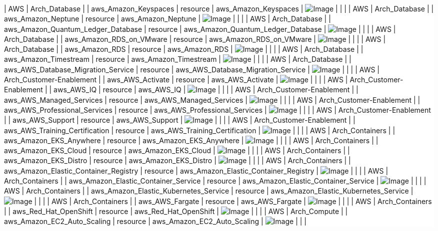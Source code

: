 | AWS | Arch_Database |  | aws_Amazon_Keyspaces | resource | aws_Amazon_Keyspaces | ![Image](assets/icons/AWS-Asset-Package/Asset-Package_09172021/Architecture-Service-Icons_09172021/Arch_Database/32/Arch_Amazon-Keyspaces_32.svg "icon") |  |  |
| AWS | Arch_Database |  | aws_Amazon_Neptune | resource | aws_Amazon_Neptune | ![Image](assets/icons/AWS-Asset-Package/Asset-Package_09172021/Architecture-Service-Icons_09172021/Arch_Database/32/Arch_Amazon-Neptune_32.svg "icon") |  |  |
| AWS | Arch_Database |  | aws_Amazon_Quantum_Ledger_Database | resource | aws_Amazon_Quantum_Ledger_Database | ![Image](assets/icons/AWS-Asset-Package/Asset-Package_09172021/Architecture-Service-Icons_09172021/Arch_Database/32/Arch_Amazon-Quantum-Ledger-Database_32.svg "icon") |  |  |
| AWS | Arch_Database |  | aws_Amazon_RDS_on_VMware | resource | aws_Amazon_RDS_on_VMware | ![Image](assets/icons/AWS-Asset-Package/Asset-Package_09172021/Architecture-Service-Icons_09172021/Arch_Database/32/Arch_Amazon-RDS-on-VMware_32.svg "icon") |  |  |
| AWS | Arch_Database |  | aws_Amazon_RDS | resource | aws_Amazon_RDS | ![Image](assets/icons/AWS-Asset-Package/Asset-Package_09172021/Architecture-Service-Icons_09172021/Arch_Database/32/Arch_Amazon-RDS_32.svg "icon") |  |  |
| AWS | Arch_Database |  | aws_Amazon_Timestream | resource | aws_Amazon_Timestream | ![Image](assets/icons/AWS-Asset-Package/Asset-Package_09172021/Architecture-Service-Icons_09172021/Arch_Database/32/Arch_Amazon-Timestream_32.svg "icon") |  |  |
| AWS | Arch_Database |  | aws_AWS_Database_Migration_Service | resource | aws_AWS_Database_Migration_Service | ![Image](assets/icons/AWS-Asset-Package/Asset-Package_09172021/Architecture-Service-Icons_09172021/Arch_Database/32/Arch_AWS-Database-Migration-Service_32.svg "icon") |  |  |
| AWS | Arch_Customer-Enablement |  | aws_AWS_Activate | resource | aws_AWS_Activate | ![Image](assets/icons/AWS-Asset-Package/Asset-Package_09172021/Architecture-Service-Icons_09172021/Arch_Customer-Enablement/32/Arch_AWS-Activate_32.svg "icon") |  |  |
| AWS | Arch_Customer-Enablement |  | aws_AWS_IQ | resource | aws_AWS_IQ | ![Image](assets/icons/AWS-Asset-Package/Asset-Package_09172021/Architecture-Service-Icons_09172021/Arch_Customer-Enablement/32/Arch_AWS-IQ_32.svg "icon") |  |  |
| AWS | Arch_Customer-Enablement |  | aws_AWS_Managed_Services | resource | aws_AWS_Managed_Services | ![Image](assets/icons/AWS-Asset-Package/Asset-Package_09172021/Architecture-Service-Icons_09172021/Arch_Customer-Enablement/32/Arch_AWS-Managed-Services_32.svg "icon") |  |  |
| AWS | Arch_Customer-Enablement |  | aws_AWS_Professional_Services | resource | aws_AWS_Professional_Services | ![Image](assets/icons/AWS-Asset-Package/Asset-Package_09172021/Architecture-Service-Icons_09172021/Arch_Customer-Enablement/32/Arch_AWS-Professional-Services_32.svg "icon") |  |  |
| AWS | Arch_Customer-Enablement |  | aws_AWS_Support | resource | aws_AWS_Support | ![Image](assets/icons/AWS-Asset-Package/Asset-Package_09172021/Architecture-Service-Icons_09172021/Arch_Customer-Enablement/32/Arch_AWS-Support_32.svg "icon") |  |  |
| AWS | Arch_Customer-Enablement |  | aws_AWS_Training_Certification | resource | aws_AWS_Training_Certification | ![Image](assets/icons/AWS-Asset-Package/Asset-Package_09172021/Architecture-Service-Icons_09172021/Arch_Customer-Enablement/32/Arch_AWS-Training-Certification_32.svg "icon") |  |  |
| AWS | Arch_Containers |  | aws_Amazon_EKS_Anywhere | resource | aws_Amazon_EKS_Anywhere | ![Image](assets/icons/AWS-Asset-Package/Asset-Package_09172021/Architecture-Service-Icons_09172021/Arch_Containers/32/Arch_Amazon-EKS-Anywhere_32.svg "icon") |  |  |
| AWS | Arch_Containers |  | aws_Amazon_EKS_Cloud | resource | aws_Amazon_EKS_Cloud | ![Image](assets/icons/AWS-Asset-Package/Asset-Package_09172021/Architecture-Service-Icons_09172021/Arch_Containers/32/Arch_Amazon-EKS-Cloud_32.svg "icon") |  |  |
| AWS | Arch_Containers |  | aws_Amazon_EKS_Distro | resource | aws_Amazon_EKS_Distro | ![Image](assets/icons/AWS-Asset-Package/Asset-Package_09172021/Architecture-Service-Icons_09172021/Arch_Containers/32/Arch_Amazon-EKS-Distro_32.svg "icon") |  |  |
| AWS | Arch_Containers |  | aws_Amazon_Elastic_Container_Registry | resource | aws_Amazon_Elastic_Container_Registry | ![Image](assets/icons/AWS-Asset-Package/Asset-Package_09172021/Architecture-Service-Icons_09172021/Arch_Containers/32/Arch_Amazon-Elastic-Container-Registry_32.svg "icon") |  |  |
| AWS | Arch_Containers |  | aws_Amazon_Elastic_Container_Service | resource | aws_Amazon_Elastic_Container_Service | ![Image](assets/icons/AWS-Asset-Package/Asset-Package_09172021/Architecture-Service-Icons_09172021/Arch_Containers/32/Arch_Amazon-Elastic-Container-Service_32.svg "icon") |  |  |
| AWS | Arch_Containers |  | aws_Amazon_Elastic_Kubernetes_Service | resource | aws_Amazon_Elastic_Kubernetes_Service | ![Image](assets/icons/AWS-Asset-Package/Asset-Package_09172021/Architecture-Service-Icons_09172021/Arch_Containers/32/Arch_Amazon-Elastic-Kubernetes-Service_32.svg "icon") |  |  |
| AWS | Arch_Containers |  | aws_AWS_Fargate | resource | aws_AWS_Fargate | ![Image](assets/icons/AWS-Asset-Package/Asset-Package_09172021/Architecture-Service-Icons_09172021/Arch_Containers/32/Arch_AWS-Fargate_32.svg "icon") |  |  |
| AWS | Arch_Containers |  | aws_Red_Hat_OpenShift | resource | aws_Red_Hat_OpenShift | ![Image](assets/icons/AWS-Asset-Package/Asset-Package_09172021/Architecture-Service-Icons_09172021/Arch_Containers/32/Arch_Red-Hat-OpenShift_32.svg "icon") |  |  |
| AWS | Arch_Compute |  | aws_Amazon_EC2_Auto_Scaling | resource | aws_Amazon_EC2_Auto_Scaling | ![Image](assets/icons/AWS-Asset-Package/Asset-Package_09172021/Architecture-Service-Icons_09172021/Arch_Compute/32/Arch_Amazon-EC2-Auto-Scaling_32.svg "icon") |  |  |